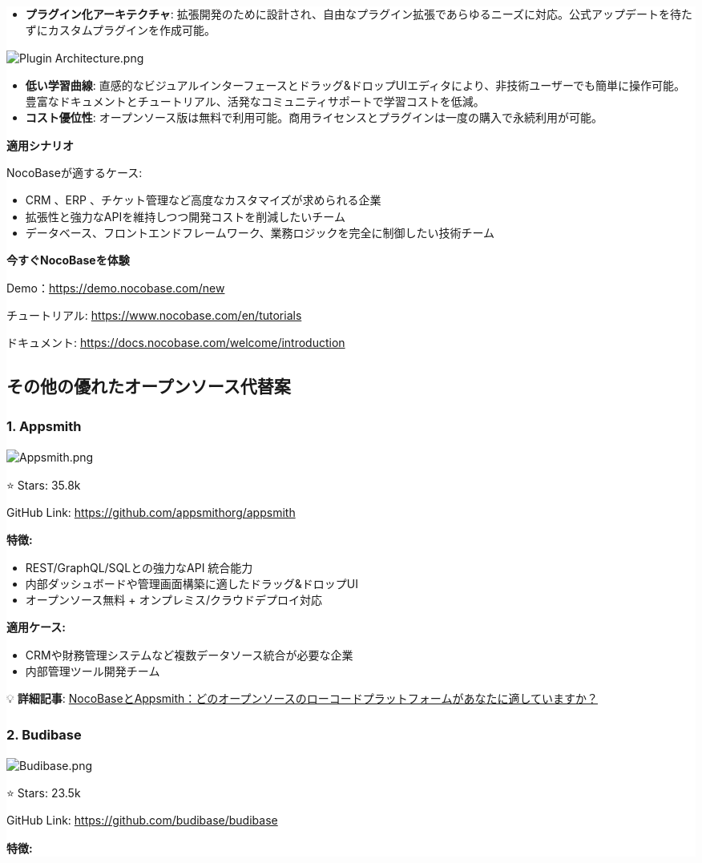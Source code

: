 * **プラグイン化アーキテクチャ**: 拡張開発のために設計され、自由なプラグイン拡張であらゆるニーズに対応。公式アップデートを待たずにカスタムプラグインを作成可能。

![Plugin Architecture.png](https://static-docs.nocobase.com/3001fe0709846f71b63469fbc4c7a51c.png)

* **低い学習曲線**: 直感的なビジュアルインターフェースとドラッグ&ドロップUIエディタにより、非技術ユーザーでも簡単に操作可能。豊富なドキュメントとチュートリアル、活発なコミュニティサポートで学習コストを低減。
* **コスト優位性**: オープンソース版は無料で利用可能。商用ライセンスとプラグインは一度の購入で永続利用が可能。

**適用シナリオ**

NocoBaseが適するケース:

* CRM 、ERP 、チケット管理など高度なカスタマイズが求められる企業
* 拡張性と強力なAPIを維持しつつ開発コストを削減したいチーム
* データベース、フロントエンドフレームワーク、業務ロジックを完全に制御したい技術チーム

**今すぐNocoBaseを体験**

Demo：https://demo.nocobase.com/new

チュートリアル: https://www.nocobase.com/en/tutorials

ドキュメント: https://docs.nocobase.com/welcome/introduction

## **その他の優れたオープンソース代替案**

### **1. Appsmith**

![Appsmith.png](https://static-docs.nocobase.com/60e751d070d0807b35665bfb80a3eff3.png)

⭐️ Stars: 35.8k

GitHub Link: https://github.com/appsmithorg/appsmith

**特徴:**

* REST/GraphQL/SQLとの強力なAPI 統合能力
* 内部ダッシュボードや管理画面構築に適したドラッグ&ドロップUI
* オープンソース無料 + オンプレミス/クラウドデプロイ対応

**適用ケース:**

* CRMや財務管理システムなど複数データソース統合が必要な企業
* 内部管理ツール開発チーム

💡  **詳細記事**: [NocoBaseとAppsmith：どのオープンソースのローコードプラットフォームがあなたに適していますか？](https://www.nocobase.com/ja/blog/nocobase-vs-appsmith)

### **2. Budibase**

![Budibase.png](https://static-docs.nocobase.com/c0e535dbfbfbe75b655e753dad876eae.png)

⭐️ Stars: 23.5k

GitHub Link: https://github.com/budibase/budibase

**特徴:**
